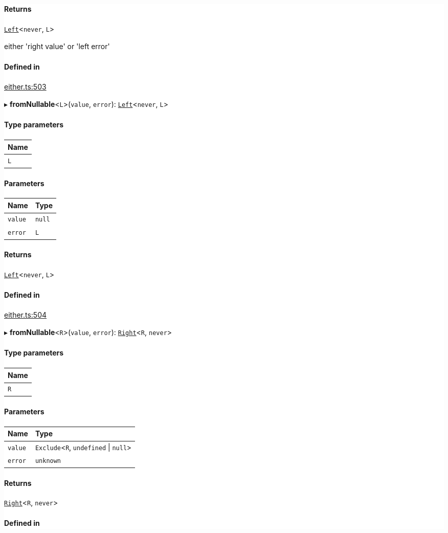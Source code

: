 #### Returns

[`Left`](../interfaces/Left.md)<`never`, `L`\>

either 'right value' or 'left error'

#### Defined in

[either.ts:503](https://github.com/lammonaaf/t-tasks/blob/6eb2b96/src/either.ts#L503)

▸ **fromNullable**<`L`\>(`value`, `error`): [`Left`](../interfaces/Left.md)<`never`, `L`\>

#### Type parameters

| Name |
| :------ |
| `L` |

#### Parameters

| Name | Type |
| :------ | :------ |
| `value` | ``null`` |
| `error` | `L` |

#### Returns

[`Left`](../interfaces/Left.md)<`never`, `L`\>

#### Defined in

[either.ts:504](https://github.com/lammonaaf/t-tasks/blob/6eb2b96/src/either.ts#L504)

▸ **fromNullable**<`R`\>(`value`, `error`): [`Right`](../interfaces/Right.md)<`R`, `never`\>

#### Type parameters

| Name |
| :------ |
| `R` |

#### Parameters

| Name | Type |
| :------ | :------ |
| `value` | `Exclude`<`R`, `undefined` \| ``null``\> |
| `error` | `unknown` |

#### Returns

[`Right`](../interfaces/Right.md)<`R`, `never`\>

#### Defined in
